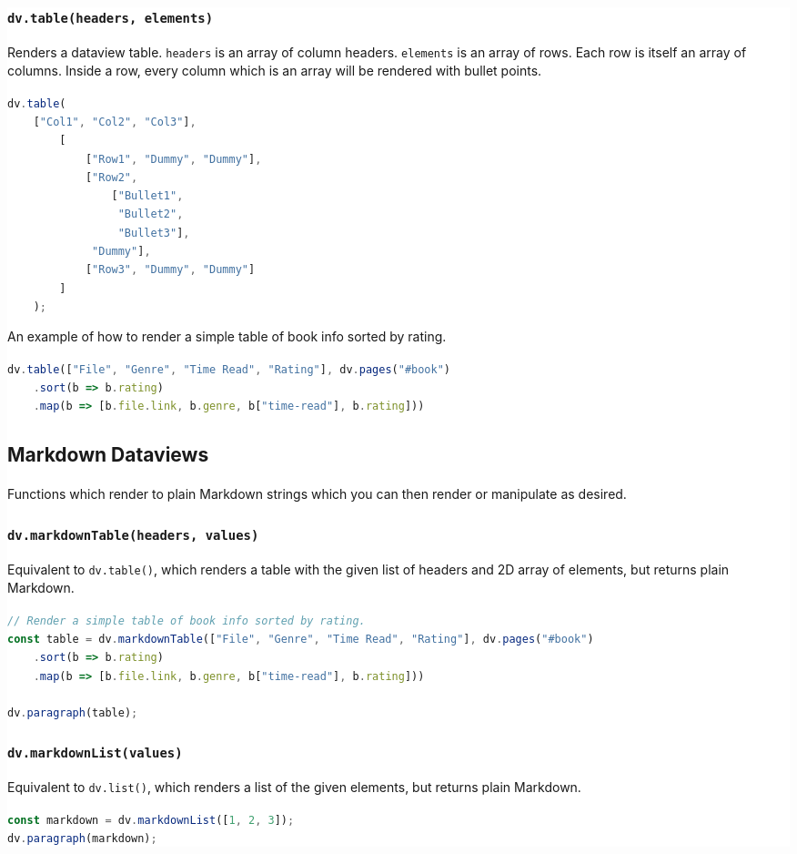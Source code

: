 ### `dv.table(headers, elements)`

Renders a dataview table. `headers` is an array of column headers. `elements` is an array of rows. Each row is itself an array of columns. Inside a row, every column which is an array will be rendered with bullet points.

```js
dv.table(
	["Col1", "Col2", "Col3"],
		[
			["Row1", "Dummy", "Dummy"],
			["Row2", 
				["Bullet1",
				 "Bullet2",
				 "Bullet3"],
			 "Dummy"],
			["Row3", "Dummy", "Dummy"]
		]
	);
```

An example of how to render a simple table of book info sorted by rating.

```js
dv.table(["File", "Genre", "Time Read", "Rating"], dv.pages("#book")
    .sort(b => b.rating)
    .map(b => [b.file.link, b.genre, b["time-read"], b.rating]))
```

## Markdown Dataviews

Functions which render to plain Markdown strings which you can then render or manipulate as desired.

### `dv.markdownTable(headers, values)`

Equivalent to `dv.table()`, which renders a table with the given list of headers and 2D array of elements, but
returns plain Markdown.

```js
// Render a simple table of book info sorted by rating.
const table = dv.markdownTable(["File", "Genre", "Time Read", "Rating"], dv.pages("#book")
    .sort(b => b.rating)
    .map(b => [b.file.link, b.genre, b["time-read"], b.rating]))

dv.paragraph(table);
```

### `dv.markdownList(values)`

Equivalent to `dv.list()`, which renders a list of the given elements, but returns plain Markdown.

```js
const markdown = dv.markdownList([1, 2, 3]);
dv.paragraph(markdown);
```
